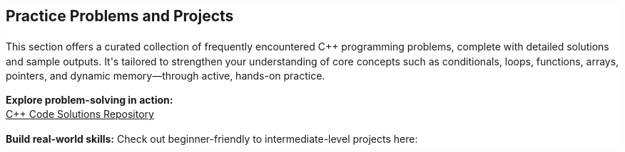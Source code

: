 
## Practice Problems and Projects

This section offers a curated collection of frequently encountered C++ programming problems, complete with detailed solutions and sample outputs. It's tailored to strengthen your understanding of core concepts such as conditionals, loops, functions, arrays, pointers, and dynamic memory—through active, hands-on practice.

**Explore problem-solving in action:**  
[C++ Code Solutions Repository](https://github.com/msa-iqbal/c-plus-plus-code-solutions)

**Build real-world skills:**
Check out beginner-friendly to intermediate-level projects here:  
